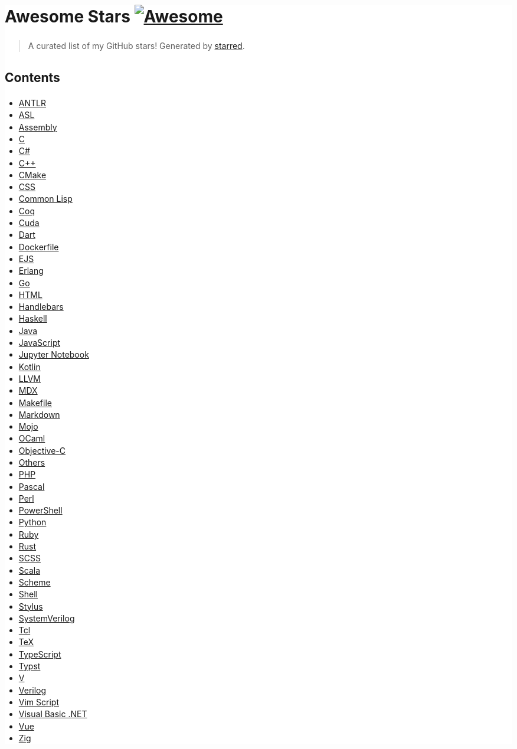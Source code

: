
# Awesome Stars [![Awesome](https://awesome.re/badge.svg)](https://github.com/sindresorhus/awesome)

> A curated list of my GitHub stars! Generated by [starred](https://github.com/maguowei/starred).

## Contents

- [ANTLR](#antlr)
- [ASL](#asl)
- [Assembly](#assembly)
- [C](#c)
- [C#](#c#)
- [C++](#c++)
- [CMake](#cmake)
- [CSS](#css)
- [Common Lisp](#common-lisp)
- [Coq](#coq)
- [Cuda](#cuda)
- [Dart](#dart)
- [Dockerfile](#dockerfile)
- [EJS](#ejs)
- [Erlang](#erlang)
- [Go](#go)
- [HTML](#html)
- [Handlebars](#handlebars)
- [Haskell](#haskell)
- [Java](#java)
- [JavaScript](#javascript)
- [Jupyter Notebook](#jupyter-notebook)
- [Kotlin](#kotlin)
- [LLVM](#llvm)
- [MDX](#mdx)
- [Makefile](#makefile)
- [Markdown](#markdown)
- [Mojo](#mojo)
- [OCaml](#ocaml)
- [Objective-C](#objective-c)
- [Others](#others)
- [PHP](#php)
- [Pascal](#pascal)
- [Perl](#perl)
- [PowerShell](#powershell)
- [Python](#python)
- [Ruby](#ruby)
- [Rust](#rust)
- [SCSS](#scss)
- [Scala](#scala)
- [Scheme](#scheme)
- [Shell](#shell)
- [Stylus](#stylus)
- [SystemVerilog](#systemverilog)
- [Tcl](#tcl)
- [TeX](#tex)
- [TypeScript](#typescript)
- [Typst](#typst)
- [V](#v)
- [Verilog](#verilog)
- [Vim Script](#vim-script)
- [Visual Basic .NET](#visual-basic-.net)
- [Vue](#vue)
- [Zig](#zig)
